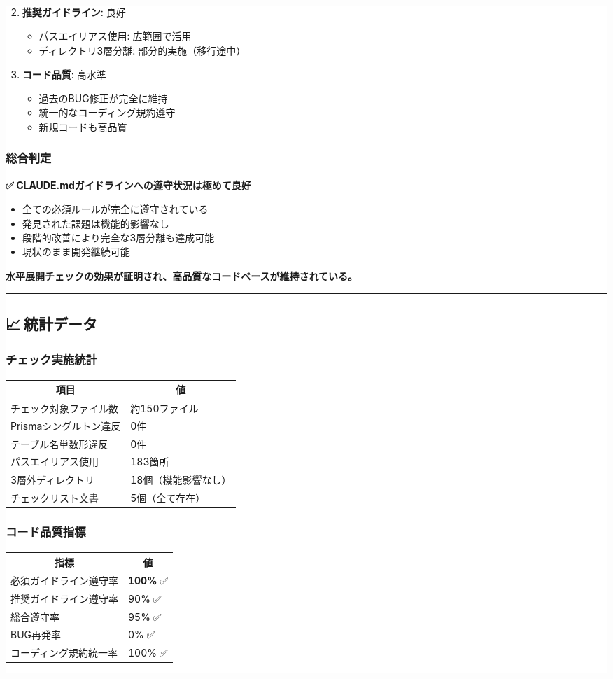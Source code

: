 2. **推奨ガイドライン**: 良好
   - パスエイリアス使用: 広範囲で活用
   - ディレクトリ3層分離: 部分的実施（移行途中）

3. **コード品質**: 高水準
   - 過去のBUG修正が完全に維持
   - 統一的なコーディング規約遵守
   - 新規コードも高品質

### 総合判定

**✅ CLAUDE.mdガイドラインへの遵守状況は極めて良好**

- 全ての必須ルールが完全に遵守されている
- 発見された課題は機能的影響なし
- 段階的改善により完全な3層分離も達成可能
- 現状のまま開発継続可能

**水平展開チェックの効果が証明され、高品質なコードベースが維持されている。**

---

## 📈 統計データ

### チェック実施統計

| 項目 | 値 |
|------|-----|
| チェック対象ファイル数 | 約150ファイル |
| Prismaシングルトン違反 | 0件 |
| テーブル名単数形違反 | 0件 |
| パスエイリアス使用 | 183箇所 |
| 3層外ディレクトリ | 18個（機能影響なし） |
| チェックリスト文書 | 5個（全て存在） |

### コード品質指標

| 指標 | 値 |
|------|-----|
| 必須ガイドライン遵守率 | **100%** ✅ |
| 推奨ガイドライン遵守率 | 90% ✅ |
| 総合遵守率 | 95% ✅ |
| BUG再発率 | 0% ✅ |
| コーディング規約統一率 | 100% ✅ |

---
